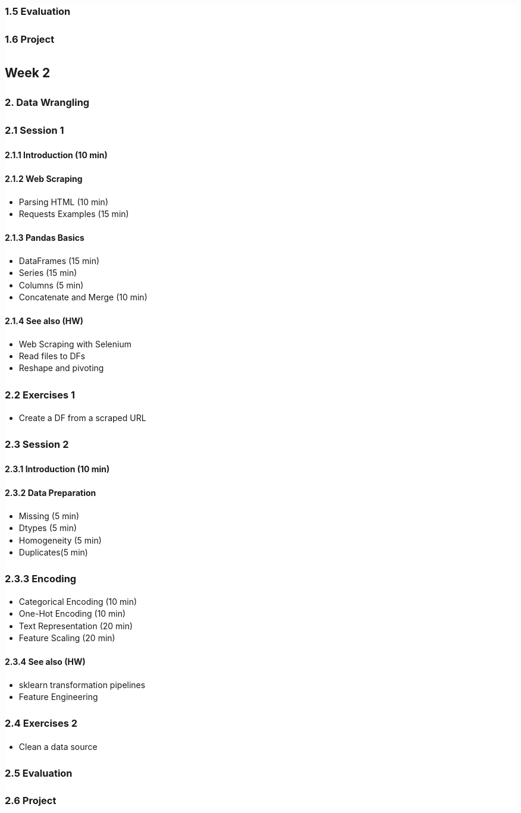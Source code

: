 ### 1.5 Evaluation
### 1.6 Project

## Week 2
### 2. Data Wrangling 
### 2.1 Session 1
#### 2.1.1 Introduction (10 min) 
#### 2.1.2 Web Scraping
* Parsing HTML (10 min)
* Requests Examples (15 min)
#### 2.1.3 Pandas Basics
* DataFrames (15 min)
* Series (15 min)
* Columns (5 min)
* Concatenate and Merge (10 min)
#### 2.1.4 See also (HW)
* Web Scraping with Selenium
* Read files to DFs
* Reshape and pivoting 
### 2.2 Exercises 1
* Create a DF from a scraped URL
### 2.3 Session 2
#### 2.3.1 Introduction (10 min)
#### 2.3.2 Data Preparation
* Missing (5 min)
* Dtypes (5 min)
* Homogeneity (5 min)
* Duplicates(5 min) 
### 2.3.3 Encoding
* Categorical Encoding (10 min) 
* One-Hot Encoding (10 min)
* Text Representation (20 min)
* Feature Scaling (20 min)
#### 2.3.4 See also (HW)
* sklearn transformation pipelines
* Feature Engineering
### 2.4 Exercises 2
* Clean a data source
### 2.5 Evaluation
### 2.6 Project
